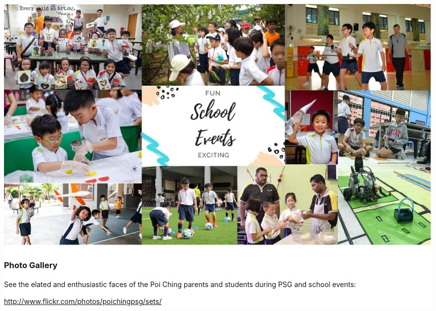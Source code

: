 <img style="width: 100%" height="auto" width="100%" alt="" src="/images/school-events-collage.jpg">
</div>
<h3>Photo Gallery</h3>
<p>See the elated and enthusiastic faces of the Poi Ching parents and students
during PSG and school events:</p>
<p><a href="http://www.flickr.com/photos/poichingpsg/sets/" rel="noopener noreferrer nofollow" target="_blank">http://www.flickr.com/photos/poichingpsg/sets/</a>
</p>